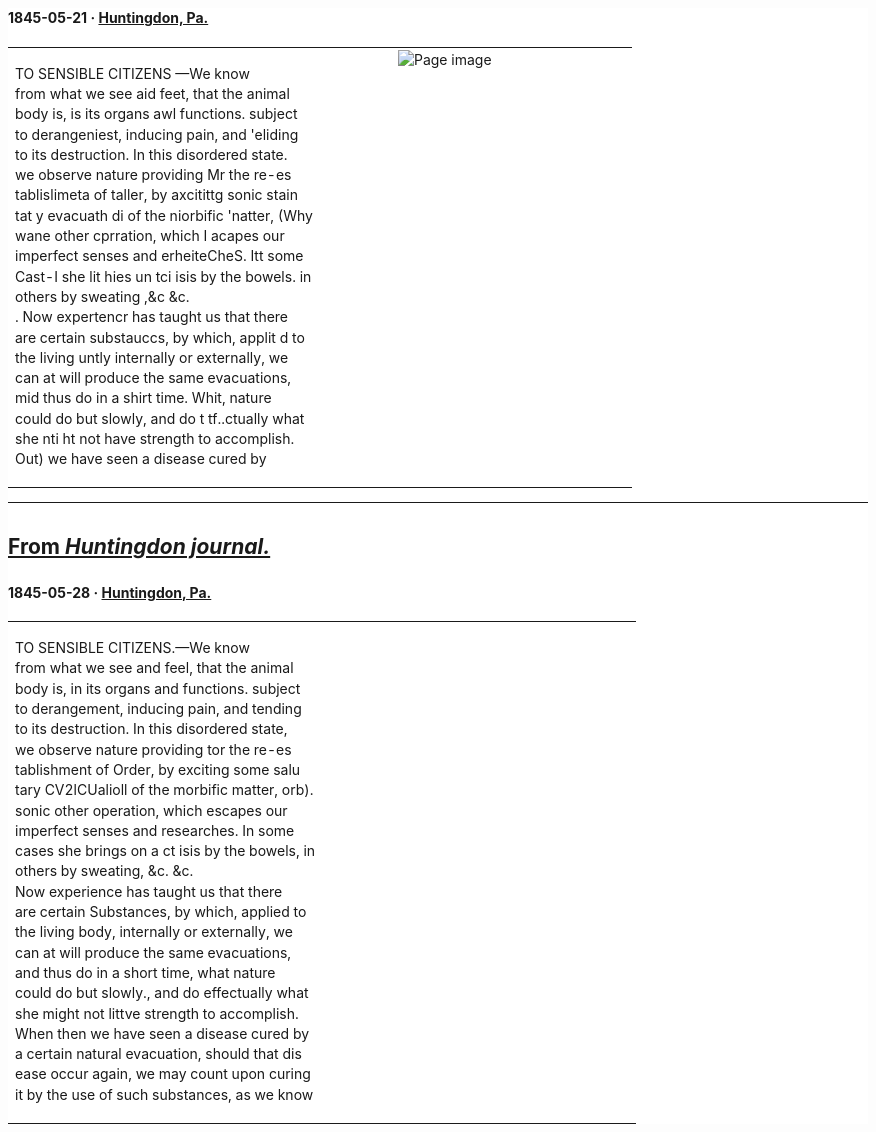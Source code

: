 #### 1845-05-21 &middot; [Huntingdon, Pa.](http://dbpedia.org/resource/Huntingdon%2C_Pennsylvania)

<table style="width: 100%;"><tr><td style="width: 50%">

  
TO SENSIBLE CITIZENS —We know   
from what we see aid feet, that the animal   
body is, is its organs awl functions. subject   
to derangeniest, inducing pain, and &#x27;eliding   
to its destruction. In this disordered state.   
we observe nature providing Mr the re-es­  
tablislimeta of taller, by axcitittg sonic stain­  
tat y evacuath di of the niorbific &#x27;natter, (Why   
wane other cprration, which I acapes our   
imperfect senses and erheiteCheS. Itt some   
Cast-I she lit hies un tci isis by the bowels. in   
others by sweating ,&amp;c &amp;c.   
. Now expertencr has taught us that there   
are certain substauccs, by which, applit d to   
the living untly internally or externally, we   
can at will produce the same evacuations,   
mid thus do in a shirt time. Whit, nature   
could do but slowly, and do t tf..ctually what   
she nti ht not have strength to accomplish.   
Out) we have seen a disease cured by
</td><td style="width: 50%; max-height: 75%; margin: auto; display: block;">
<img alt="Page image" src="https://panewsarchive.psu.edu/iiif/batch_pst_epona_ver01%2Fdata%2Fsn86071456%2F000002311%2F1845052101%2F0080.jp2/pct:20.779121966065585,38.91768377640305,14.517233508331431,10.39959872930948/!600,600/0/default.jpg"/>
</td>
</tr></table>

---

## [From _Huntingdon journal._](https://panewsarchive.psu.edu/lccn/sn86071456/1845-05-28/ed-1/seq-4/)

#### 1845-05-28 &middot; [Huntingdon, Pa.](http://dbpedia.org/resource/Huntingdon%2C_Pennsylvania)

<table style="width: 100%;"><tr><td style="width: 50%">

  
TO SENSIBLE CITIZENS.—We know   
from what we see and feel, that the animal   
body is, in its organs and functions. subject   
to derangement, inducing pain, and tending   
to its destruction. In this disordered state,   
we observe nature providing tor the re-es­  
tablishment of Order, by exciting some salu­  
tary CV2lCUalioll of the morbific matter, orb).   
sonic other operation, which escapes our   
imperfect senses and researches. In some   
cases she brings on a ct isis by the bowels, in   
others by sweating, &amp;c. &amp;c.   
Now experience has taught us that there   
are certain Substances, by which, applied to   
the living body, internally or externally, we   
can at will produce the same evacuations,   
and thus do in a short time, what nature   
could do but slowly., and do effectually what   
she might not littve strength to accomplish.   
When then we have seen a disease cured by   
a certain natural evacuation, should that dis­  
ease occur again, we may count upon curing   
it by the use of such substances, as we know   